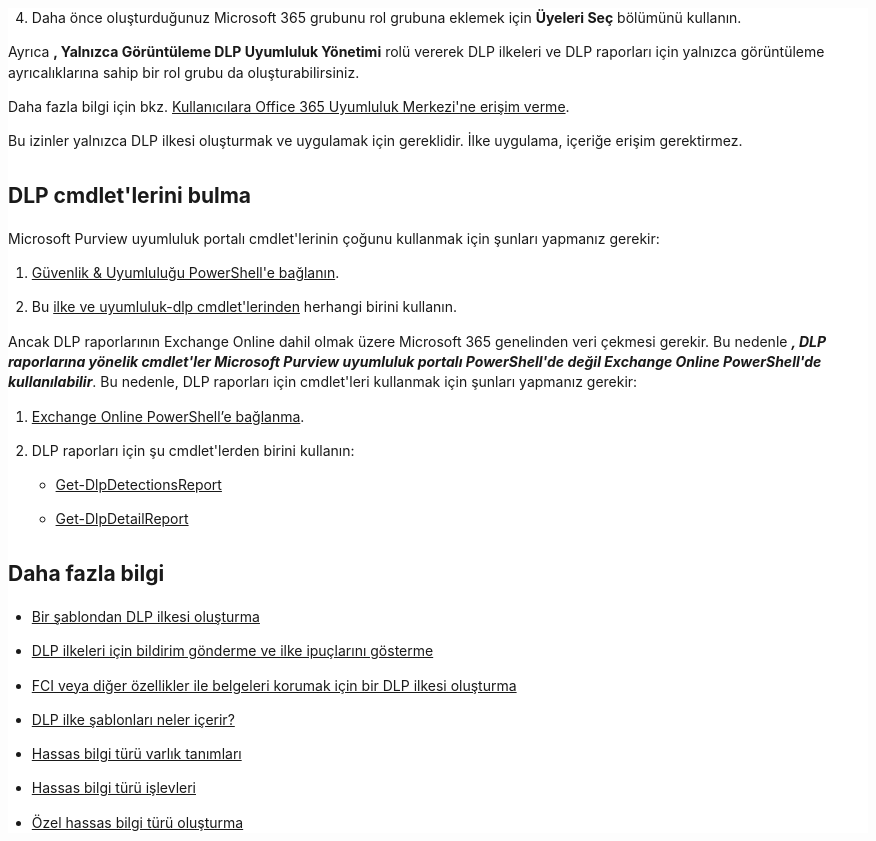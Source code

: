 4. Daha önce oluşturduğunuz Microsoft 365 grubunu rol grubuna eklemek için **Üyeleri Seç** bölümünü kullanın.

Ayrıca **, Yalnızca Görüntüleme DLP Uyumluluk Yönetimi** rolü vererek DLP ilkeleri ve DLP raporları için yalnızca görüntüleme ayrıcalıklarına sahip bir rol grubu da oluşturabilirsiniz.

Daha fazla bilgi için bkz. [Kullanıcılara Office 365 Uyumluluk Merkezi'ne erişim verme](../security/office-365-security/grant-access-to-the-security-and-compliance-center.md).

Bu izinler yalnızca DLP ilkesi oluşturmak ve uygulamak için gereklidir. İlke uygulama, içeriğe erişim gerektirmez.

## <a name="find-the-dlp-cmdlets"></a>DLP cmdlet'lerini bulma

Microsoft Purview uyumluluk portalı cmdlet'lerinin çoğunu kullanmak için şunları yapmanız gerekir:

1. [Güvenlik & Uyumluluğu PowerShell'e bağlanın](/powershell/exchange/connect-to-scc-powershell).

2. Bu [ilke ve uyumluluk-dlp cmdlet'lerinden](/powershell/module/exchange/export-dlppolicycollection) herhangi birini kullanın.

Ancak DLP raporlarının Exchange Online dahil olmak üzere Microsoft 365 genelinden veri çekmesi gerekir. Bu nedenle ***, DLP raporlarına yönelik cmdlet'ler Microsoft Purview uyumluluk portalı PowerShell'de değil Exchange Online PowerShell'de kullanılabilir***. Bu nedenle, DLP raporları için cmdlet'leri kullanmak için şunları yapmanız gerekir:

1. [Exchange Online PowerShell’e bağlanma](/powershell/exchange/connect-to-exchange-online-powershell).

2. DLP raporları için şu cmdlet'lerden birini kullanın:

    - [Get-DlpDetectionsReport](/powershell/module/exchange/Get-DlpDetectionsReport)

    - [Get-DlpDetailReport](/powershell/module/exchange/Get-DlpDetailReport)

## <a name="more-information"></a>Daha fazla bilgi

- [Bir şablondan DLP ilkesi oluşturma](create-a-dlp-policy-from-a-template.md)

- [DLP ilkeleri için bildirim gönderme ve ilke ipuçlarını gösterme](use-notifications-and-policy-tips.md)

- [FCI veya diğer özellikler ile belgeleri korumak için bir DLP ilkesi oluşturma](protect-documents-that-have-fci-or-other-properties.md)

- [DLP ilke şablonları neler içerir?](what-the-dlp-policy-templates-include.md)

- [Hassas bilgi türü varlık tanımları](sensitive-information-type-entity-definitions.md)

- [Hassas bilgi türü işlevleri](sit-functions.md)

- [Özel hassas bilgi türü oluşturma](create-a-custom-sensitive-information-type.md)
